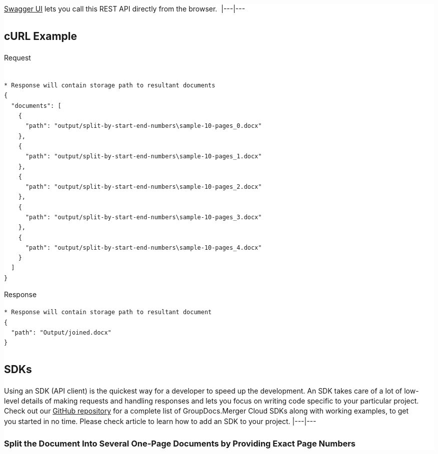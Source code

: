 [Swagger UI](https://apireference.groupdocs.cloud/merger/#/Document/Join) lets you call this REST API directly from the browser.  
|---|---

## cURL Example ##


 Request

```html 

* Response will contain storage path to resultant documents
{
  "documents": [
    {
      "path": "output/split-by-start-end-numbers\sample-10-pages_0.docx"
    },
    {
      "path": "output/split-by-start-end-numbers\sample-10-pages_1.docx"
    },
    {
      "path": "output/split-by-start-end-numbers\sample-10-pages_2.docx"
    },
    {
      "path": "output/split-by-start-end-numbers\sample-10-pages_3.docx"
    },
    {
      "path": "output/split-by-start-end-numbers\sample-10-pages_4.docx"
    }
  ]
}

 ```


 Response

```html 
* Response will contain storage path to resultant document
{
  "path": "Output/joined.docx"
}
 ```



## SDKs ##

Using an SDK (API client) is the quickest way for a developer to speed up the development. An SDK takes care of a lot of low-level details of making requests and handling responses and lets you focus on writing code specific to your particular project. Check out our [GitHub repository](https://github.com/groupdocs-merger-cloud) for a complete list of GroupDocs.Merger Cloud SDKs along with working examples, to get you started in no time. Please check article to learn how to add an SDK to your project.
|---|---

### Split the Document Into Several One-Page Documents by Providing Exact Page Numbers ###

